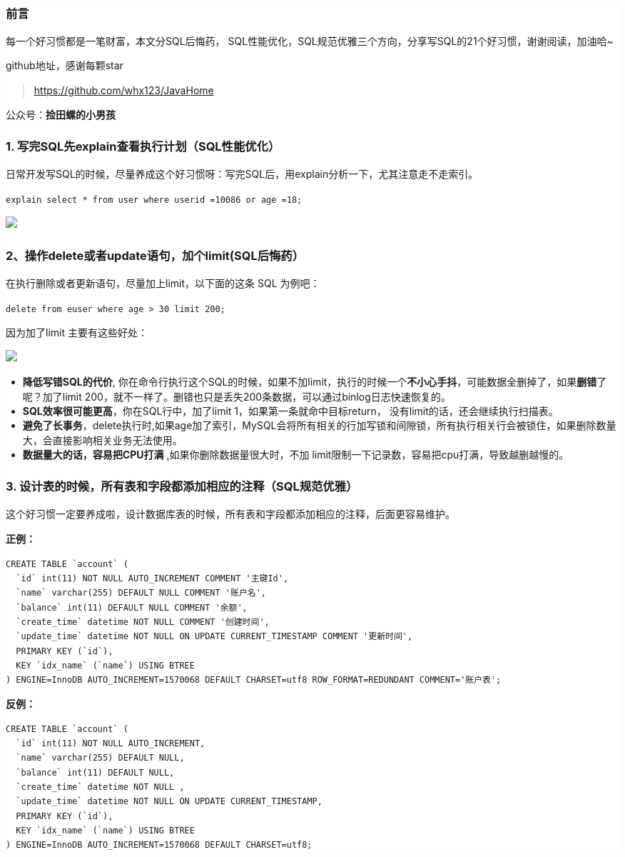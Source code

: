 ### 前言
每一个好习惯都是一笔财富，本文分SQL后悔药， SQL性能优化，SQL规范优雅三个方向，分享写SQL的21个好习惯，谢谢阅读，加油哈~

github地址，感谢每颗star
> https://github.com/whx123/JavaHome

公众号：**捡田螺的小男孩**


### 1. 写完SQL先explain查看执行计划（SQL性能优化）

日常开发写SQL的时候，尽量养成这个好习惯呀：写完SQL后，用explain分析一下，尤其注意走不走索引。
```
explain select * from user where userid =10086 or age =18;
```

![](https://p1-juejin.byteimg.com/tos-cn-i-k3u1fbpfcp/758773bfbe904d5ba801bc83d81a6bbc~tplv-k3u1fbpfcp-watermark.image)


### 2、操作delete或者update语句，加个limit(SQL后悔药）


在执行删除或者更新语句，尽量加上limit，以下面的这条 SQL 为例吧：
```
delete from euser where age > 30 limit 200;
```

因为加了limit 主要有这些好处：

![](https://p6-juejin.byteimg.com/tos-cn-i-k3u1fbpfcp/e14bfc881f21454ca40981b777f56e3e~tplv-k3u1fbpfcp-watermark.image)


- **降低写错SQL的代价**, 你在命令行执行这个SQL的时候，如果不加limit，执行的时候一个**不小心手抖**，可能数据全删掉了，如果**删错**了呢？加了limit 200，就不一样了。删错也只是丢失200条数据，可以通过binlog日志快速恢复的。
- **SQL效率很可能更高**，你在SQL行中，加了limit 1，如果第一条就命中目标return， 没有limit的话，还会继续执行扫描表。
- **避免了长事务**，delete执行时,如果age加了索引，MySQL会将所有相关的行加写锁和间隙锁，所有执行相关行会被锁住，如果删除数量大，会直接影响相关业务无法使用。
- **数据量大的话，容易把CPU打满** ,如果你删除数据量很大时，不加 limit限制一下记录数，容易把cpu打满，导致越删越慢的。


### 3. 设计表的时候，所有表和字段都添加相应的注释（SQL规范优雅）

这个好习惯一定要养成啦，设计数据库表的时候，所有表和字段都添加相应的注释，后面更容易维护。

**正例：**
```
CREATE TABLE `account` (
  `id` int(11) NOT NULL AUTO_INCREMENT COMMENT '主键Id',
  `name` varchar(255) DEFAULT NULL COMMENT '账户名',
  `balance` int(11) DEFAULT NULL COMMENT '余额',
  `create_time` datetime NOT NULL COMMENT '创建时间',
  `update_time` datetime NOT NULL ON UPDATE CURRENT_TIMESTAMP COMMENT '更新时间',
  PRIMARY KEY (`id`),
  KEY `idx_name` (`name`) USING BTREE
) ENGINE=InnoDB AUTO_INCREMENT=1570068 DEFAULT CHARSET=utf8 ROW_FORMAT=REDUNDANT COMMENT='账户表';
```

**反例：**
```
CREATE TABLE `account` (
  `id` int(11) NOT NULL AUTO_INCREMENT,
  `name` varchar(255) DEFAULT NULL,
  `balance` int(11) DEFAULT NULL,
  `create_time` datetime NOT NULL ,
  `update_time` datetime NOT NULL ON UPDATE CURRENT_TIMESTAMP,
  PRIMARY KEY (`id`),
  KEY `idx_name` (`name`) USING BTREE
) ENGINE=InnoDB AUTO_INCREMENT=1570068 DEFAULT CHARSET=utf8;
```
